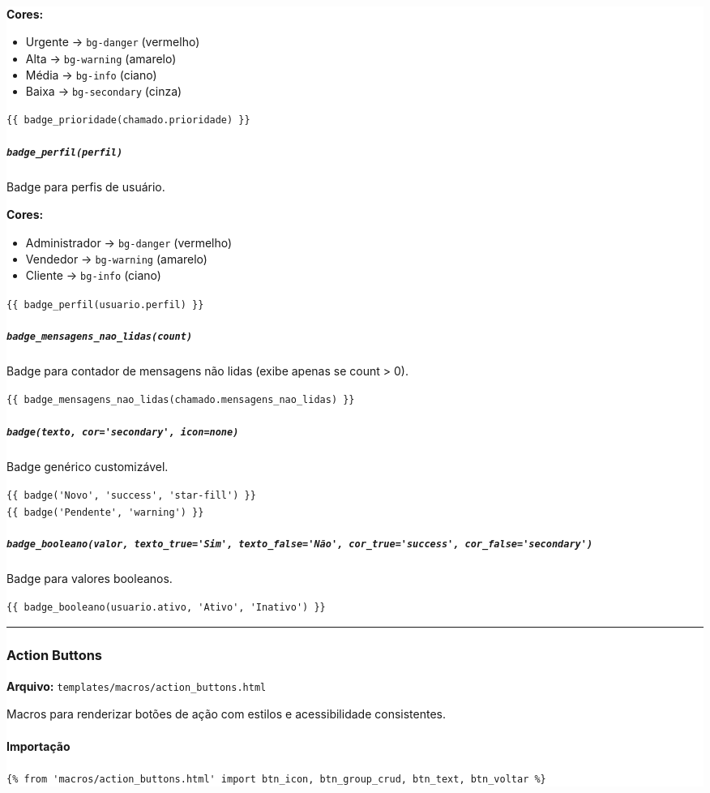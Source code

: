 **Cores:**
- Urgente → `bg-danger` (vermelho)
- Alta → `bg-warning` (amarelo)
- Média → `bg-info` (ciano)
- Baixa → `bg-secondary` (cinza)

```jinja2
{{ badge_prioridade(chamado.prioridade) }}
```

##### `badge_perfil(perfil)`
Badge para perfis de usuário.

**Cores:**
- Administrador → `bg-danger` (vermelho)
- Vendedor → `bg-warning` (amarelo)
- Cliente → `bg-info` (ciano)

```jinja2
{{ badge_perfil(usuario.perfil) }}
```

##### `badge_mensagens_nao_lidas(count)`
Badge para contador de mensagens não lidas (exibe apenas se count > 0).

```jinja2
{{ badge_mensagens_nao_lidas(chamado.mensagens_nao_lidas) }}
```

##### `badge(texto, cor='secondary', icon=none)`
Badge genérico customizável.

```jinja2
{{ badge('Novo', 'success', 'star-fill') }}
{{ badge('Pendente', 'warning') }}
```

##### `badge_booleano(valor, texto_true='Sim', texto_false='Não', cor_true='success', cor_false='secondary')`
Badge para valores booleanos.

```jinja2
{{ badge_booleano(usuario.ativo, 'Ativo', 'Inativo') }}
```

---

### Action Buttons

**Arquivo:** `templates/macros/action_buttons.html`

Macros para renderizar botões de ação com estilos e acessibilidade consistentes.

#### Importação

```jinja2
{% from 'macros/action_buttons.html' import btn_icon, btn_group_crud, btn_text, btn_voltar %}
```
